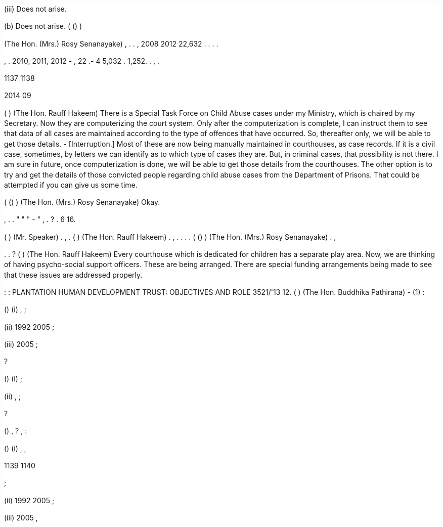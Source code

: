 (iii) Does not arise.

(b) Does not arise. ( () )

(The Hon. (Mrs.) Rosy Senanayake) , . . , 2008 2012 22,632 . . . .

, . 2010, 2011, 2012 - , 22 .- 4 5,032 . 1,252. . , .

1137 1138

2014 09

( ) (The Hon. Rauff Hakeem) There is a Special Task Force on Child Abuse cases under my Ministry, which is chaired by my Secretary. Now they are computerizing the court system. Only after the computerization is complete, I can instruct them to see that data of all cases are maintained according to the type of offences that have occurred. So, thereafter only, we will be able to get those details. - [Interruption.] Most of these are now being manually maintained in courthouses, as case records. If it is a civil case, sometimes, by letters we can identify as to which type of cases they are. But, in criminal cases, that possibility is not there. I am sure in future, once computerization is done, we will be able to get those details from the courthouses. The other option is to try and get the details of those convicted people regarding child abuse cases from the Department of Prisons. That could be attempted if you can give us some time.

( () ) (The Hon. (Mrs.) Rosy Senanayake) Okay.

, . . " " " - " , . ? . 6 16.

( ) (Mr. Speaker) . , . ( ) (The Hon. Rauff Hakeem) . , . . . . ( () ) (The Hon. (Mrs.) Rosy Senanayake) . ,

. . ? ( ) (The Hon. Rauff Hakeem) Every courthouse which is dedicated for children has a separate play area. Now, we are thinking of having psycho-social support officers. These are being arranged. There are special funding arrangements being made to see that these issues are addressed properly.

: : PLANTATION HUMAN DEVELOPMENT TRUST: OBJECTIVES AND ROLE 3521/'13 12. ( ) (The Hon. Buddhika Pathirana) - (1) :

() (i) , ;

(ii) 1992 2005 ;

(iii) 2005 ;

?

() (i) ;

(ii) , ;

?

() , ? , :

() (i) , ,

1139 1140

;

(ii) 1992 2005 ;

(iii) 2005 ,
